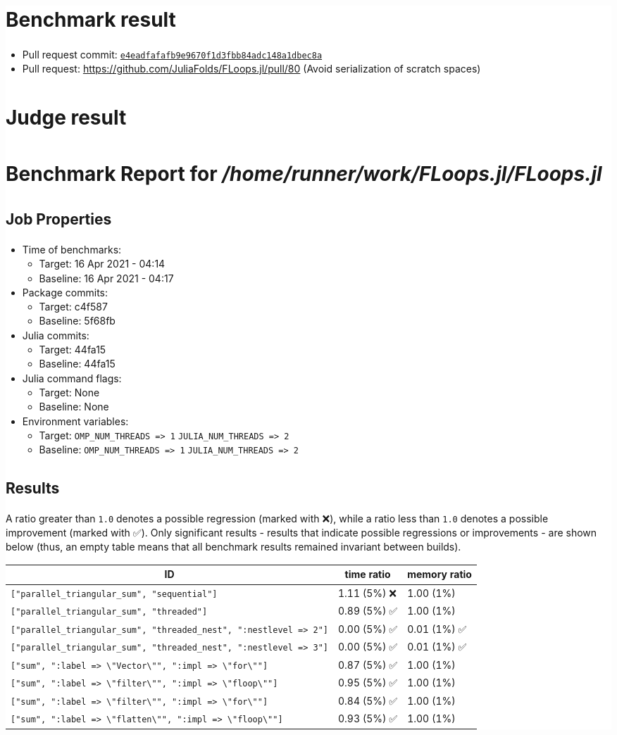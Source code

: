 # Benchmark result

* Pull request commit: [`e4eadfafafb9e9670f1d3fbb84adc148a1dbec8a`](https://github.com/JuliaFolds/FLoops.jl/commit/e4eadfafafb9e9670f1d3fbb84adc148a1dbec8a)
* Pull request: <https://github.com/JuliaFolds/FLoops.jl/pull/80> (Avoid serialization of scratch spaces)

# Judge result
# Benchmark Report for */home/runner/work/FLoops.jl/FLoops.jl*

## Job Properties
* Time of benchmarks:
    - Target: 16 Apr 2021 - 04:14
    - Baseline: 16 Apr 2021 - 04:17
* Package commits:
    - Target: c4f587
    - Baseline: 5f68fb
* Julia commits:
    - Target: 44fa15
    - Baseline: 44fa15
* Julia command flags:
    - Target: None
    - Baseline: None
* Environment variables:
    - Target: `OMP_NUM_THREADS => 1` `JULIA_NUM_THREADS => 2`
    - Baseline: `OMP_NUM_THREADS => 1` `JULIA_NUM_THREADS => 2`

## Results
A ratio greater than `1.0` denotes a possible regression (marked with :x:), while a ratio less
than `1.0` denotes a possible improvement (marked with :white_check_mark:). Only significant results - results
that indicate possible regressions or improvements - are shown below (thus, an empty table means that all
benchmark results remained invariant between builds).

| ID                                                                | time ratio                   | memory ratio                 |
|-------------------------------------------------------------------|------------------------------|------------------------------|
| `["parallel_triangular_sum", "sequential"]`                       |                1.11 (5%) :x: |                   1.00 (1%)  |
| `["parallel_triangular_sum", "threaded"]`                         | 0.89 (5%) :white_check_mark: |                   1.00 (1%)  |
| `["parallel_triangular_sum", "threaded_nest", ":nestlevel => 2"]` | 0.00 (5%) :white_check_mark: | 0.01 (1%) :white_check_mark: |
| `["parallel_triangular_sum", "threaded_nest", ":nestlevel => 3"]` | 0.00 (5%) :white_check_mark: | 0.01 (1%) :white_check_mark: |
| `["sum", ":label => \"Vector\"", ":impl => \"for\""]`             | 0.87 (5%) :white_check_mark: |                   1.00 (1%)  |
| `["sum", ":label => \"filter\"", ":impl => \"floop\""]`           | 0.95 (5%) :white_check_mark: |                   1.00 (1%)  |
| `["sum", ":label => \"filter\"", ":impl => \"for\""]`             | 0.84 (5%) :white_check_mark: |                   1.00 (1%)  |
| `["sum", ":label => \"flatten\"", ":impl => \"floop\""]`          | 0.93 (5%) :white_check_mark: |                   1.00 (1%)  |
